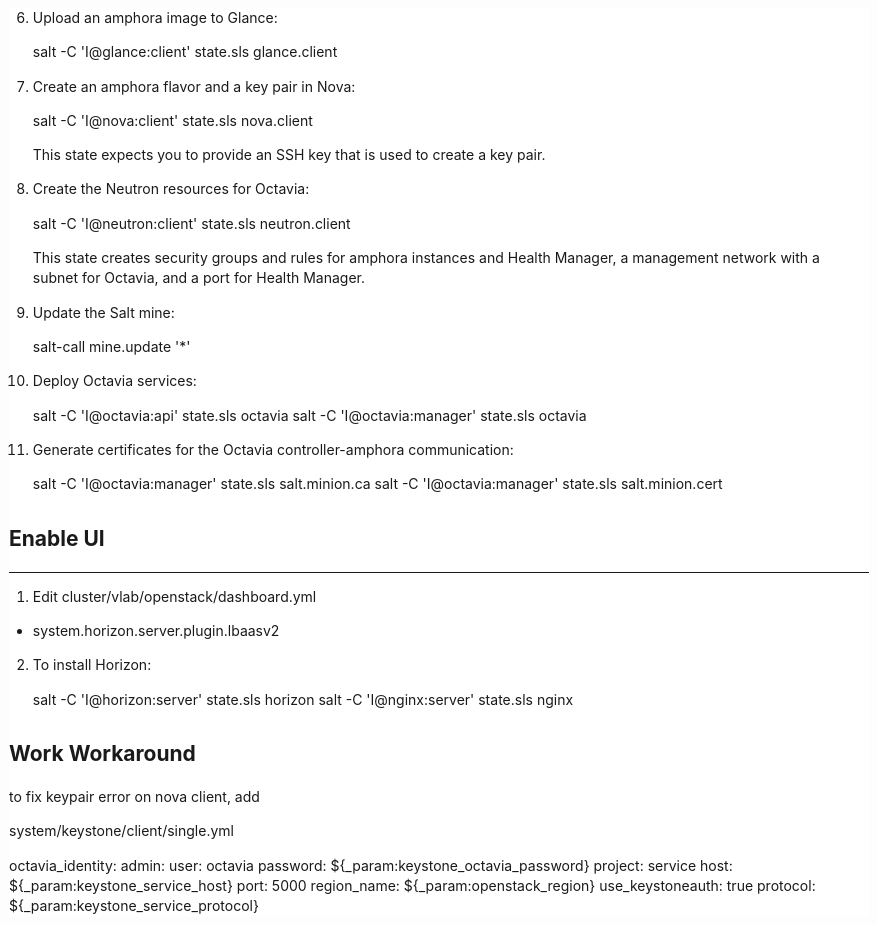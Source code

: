    6. Upload an amphora image to Glance:

      salt -C 'I@glance:client' state.sls glance.client

   7. Create an amphora flavor and a key pair in Nova:

      salt -C 'I@nova:client' state.sls nova.client

      This state expects you to provide an SSH key that is used to create a key pair.

   8. Create the Neutron resources for Octavia:

      salt -C 'I@neutron:client' state.sls neutron.client

      This state creates security groups and rules for amphora instances and Health Manager, a management network with a subnet for Octavia, and a port for Health Manager.

   9. Update the Salt mine:

      salt-call mine.update '*'

  10. Deploy Octavia services:

      salt -C 'I@octavia:api' state.sls octavia
      salt -C 'I@octavia:manager' state.sls octavia

  11. Generate certificates for the Octavia controller-amphora communication:

      salt -C 'I@octavia:manager' state.sls salt.minion.ca
      salt -C 'I@octavia:manager' state.sls salt.minion.cert



## Enable UI
---------------------

1. Edit cluster/vlab/openstack/dashboard.yml

- system.horizon.server.plugin.lbaasv2

2. To install Horizon:

    salt -C 'I@horizon:server' state.sls horizon
    salt -C 'I@nginx:server' state.sls nginx



## Work Workaround

to fix keypair error on nova client, add

system/keystone/client/single.yml

octavia_identity:
  admin:
    user: octavia
    password: ${_param:keystone_octavia_password}
    project: service
    host: ${_param:keystone_service_host}
    port: 5000
    region_name: ${_param:openstack_region}
    use_keystoneauth: true
    protocol: ${_param:keystone_service_protocol}
